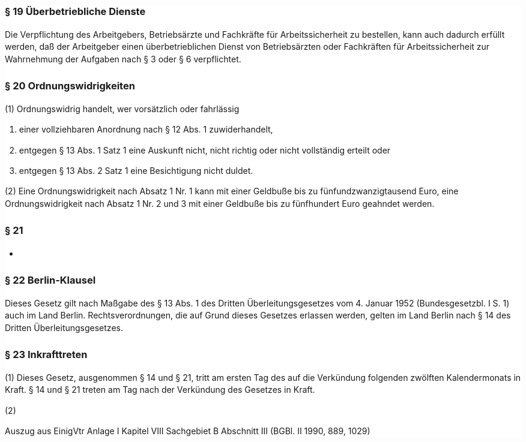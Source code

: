 
### § 19 Überbetriebliche Dienste

Die Verpflichtung des Arbeitgebers, Betriebsärzte und Fachkräfte für
Arbeitssicherheit zu bestellen, kann auch dadurch erfüllt werden, daß
der Arbeitgeber einen überbetrieblichen Dienst von Betriebsärzten oder
Fachkräften für Arbeitssicherheit zur Wahrnehmung der Aufgaben nach §
3 oder § 6 verpflichtet.


### § 20 Ordnungswidrigkeiten

(1) Ordnungswidrig handelt, wer vorsätzlich oder fahrlässig

1.  einer vollziehbaren Anordnung nach § 12 Abs. 1 zuwiderhandelt,


2.  entgegen § 13 Abs. 1 Satz 1 eine Auskunft nicht, nicht richtig oder
    nicht vollständig erteilt oder


3.  entgegen § 13 Abs. 2 Satz 1 eine Besichtigung nicht duldet.




(2) Eine Ordnungswidrigkeit nach Absatz 1 Nr. 1 kann mit einer
Geldbuße bis zu fünfundzwanzigtausend Euro, eine Ordnungswidrigkeit
nach Absatz 1 Nr. 2 und 3 mit einer Geldbuße bis zu fünfhundert Euro
geahndet werden.


### § 21

-


### § 22 Berlin-Klausel

Dieses Gesetz gilt nach Maßgabe des § 13 Abs. 1 des Dritten
Überleitungsgesetzes vom 4. Januar 1952 (Bundesgesetzbl. I S. 1) auch
im Land Berlin. Rechtsverordnungen, die auf Grund dieses Gesetzes
erlassen werden, gelten im Land Berlin nach § 14 des Dritten
Überleitungsgesetzes.


### § 23 Inkrafttreten

(1) Dieses Gesetz, ausgenommen § 14 und
§ 21,              tritt am ersten Tag des auf die Verkündung
folgenden zwölften Kalendermonats in Kraft. § 14 und
§ 21              treten am Tag nach der Verkündung des Gesetzes in
Kraft.

(2)

Auszug aus EinigVtr Anlage I Kapitel VIII Sachgebiet B Abschnitt III
(BGBl. II 1990, 889, 1029)
